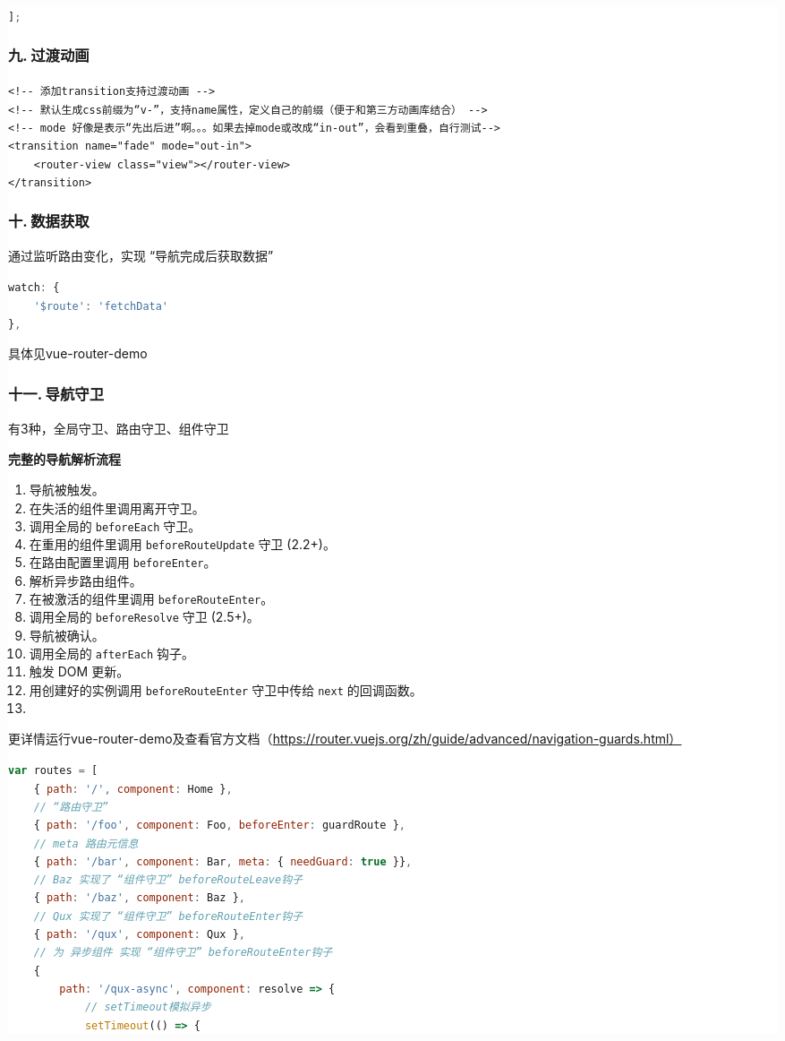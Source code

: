 ```javascript
];
```

### **九. 过渡动画**

 

```vue
<!-- 添加transition支持过渡动画 -->
<!-- 默认生成css前缀为“v-”，支持name属性，定义自己的前缀（便于和第三方动画库结合） -->
<!-- mode 好像是表示“先出后进”啊。。。如果去掉mode或改成“in-out”，会看到重叠，自行测试-->
<transition name="fade" mode="out-in">
    <router-view class="view"></router-view>
</transition>
```

### **十. 数据获取**

通过监听路由变化，实现 “导航完成后获取数据”

 

```javascript
watch: {
    '$route': 'fetchData'
},
```

具体见vue-router-demo

### **十一. 导航守卫**

有3种，全局守卫、路由守卫、组件守卫

**完整的导航解析流程**

1. 导航被触发。
2. 在失活的组件里调用离开守卫。
3. 调用全局的 `beforeEach` 守卫。
4. 在重用的组件里调用 `beforeRouteUpdate` 守卫 (2.2+)。
5. 在路由配置里调用 `beforeEnter`。
6. 解析异步路由组件。
7. 在被激活的组件里调用 `beforeRouteEnter`。
8. 调用全局的 `beforeResolve` 守卫 (2.5+)。
9. 导航被确认。
10. 调用全局的 `afterEach` 钩子。
11. 触发 DOM 更新。
12. 用创建好的实例调用 `beforeRouteEnter` 守卫中传给 `next` 的回调函数。
13. 

更详情运行vue-router-demo及查看官方文档（https://router.vuejs.org/zh/guide/advanced/navigation-guards.html）

 

```javascript
var routes = [
    { path: '/', component: Home },
    // “路由守卫”
    { path: '/foo', component: Foo, beforeEnter: guardRoute },
    // meta 路由元信息
    { path: '/bar', component: Bar, meta: { needGuard: true }},
    // Baz 实现了 “组件守卫” beforeRouteLeave钩子
    { path: '/baz', component: Baz },
    // Qux 实现了 “组件守卫” beforeRouteEnter钩子
    { path: '/qux', component: Qux },
    // 为 异步组件 实现 “组件守卫” beforeRouteEnter钩子
    {
        path: '/qux-async', component: resolve => {
            // setTimeout模拟异步
            setTimeout(() => {
```